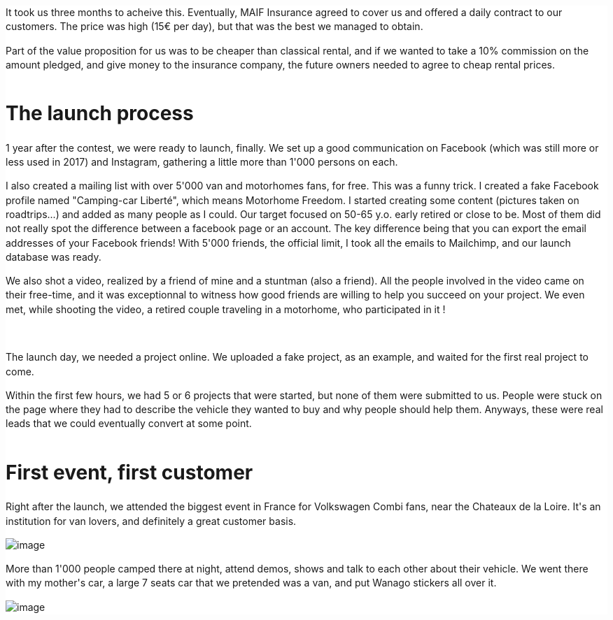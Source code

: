 It took us three months to acheive this. Eventually, MAIF Insurance agreed to cover us and offered a daily contract to our customers. The price was high (15€ per day), but that was the best we managed to obtain. 

Part of the value proposition for us was to be cheaper than classical rental, and if we wanted to take a 10% commission on the amount pledged, and give money to the insurance company, the future owners needed to agree to cheap rental prices.

# The launch process

1 year after the contest, we were ready to launch, finally. We set up a good communication on Facebook (which was still more or less used in 2017) and Instagram, gathering a little more than 1'000 persons on each.

I also created a mailing list with over 5'000 van and motorhomes fans, for free. This was a funny trick. I created a fake Facebook profile named "Camping-car Liberté", which means Motorhome Freedom. I started creating some content (pictures taken on roadtrips...) and added as many people as I could. Our target focused on 50-65 y.o. early retired or close to be. Most of them did not really spot the difference between a facebook page or an account. The key difference being that you can export the email addresses of your Facebook friends! With 5'000 friends, the official limit, I took all the emails to Mailchimp, and our launch database was ready.

We also shot a video, realized by a friend of mine and a stuntman (also a friend). All the people involved in the video came on their free-time, and it was exceptionnal to witness how good friends are willing to help you succeed on your project. We even met, while shooting the video, a retired couple traveling in a motorhome, who participated in it !

<iframe width="700" height="500" src="https://www.youtube.com/embed/jFP59OMKHrE" frameborder="0" allow="accelerometer; autoplay; encrypted-media; gyroscope; picture-in-picture" allowfullscreen></iframe>

<br>

The launch day, we needed a project online. We uploaded a fake project, as an example, and waited for the first real project to come.

Within the first few hours, we had 5 or 6 projects that were started, but none of them were submitted to us. People were stuck on the page where they had to describe the vehicle they wanted to buy and why people should help them. Anyways, these were real leads that we could eventually convert at some point. 

# First event, first customer

Right after the launch, we attended the biggest event in France for Volkswagen Combi fans, near the Chateaux de la Loire. It's an institution for van lovers, and definitely a great customer basis.

![image](https://maelfabien.github.io/assets/images/combi_2.jpg)

More than 1'000 people camped there at night, attend demos, shows and talk to each other about their vehicle. We went there with my mother's car, a large 7 seats car that we pretended was a van, and put Wanago stickers all over it. 

![image](https://maelfabien.github.io/assets/images/combi.jpg)
